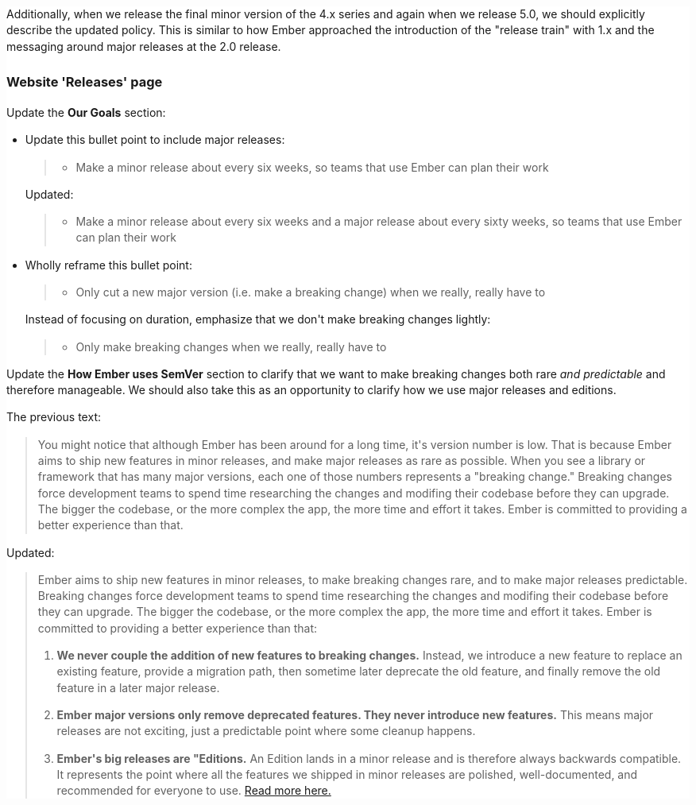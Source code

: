 Additionally, when we release the final minor version of the 4.x series and again when we release 5.0, we should explicitly describe the updated policy. This is similar to how Ember approached the introduction of the "release train" with 1.x and the messaging around major releases at the 2.0 release.


### Website 'Releases' page

Update the **Our Goals** section:

- Update this bullet point to include major releases:

    > - Make a minor release about every six weeks, so teams that use Ember can plan their work

    Updated:

    > - Make a minor release about every six weeks and a major release about every sixty weeks, so teams that use Ember can plan their work

- Wholly reframe this bullet point:

    > - Only cut a new major version (i.e. make a breaking change) when we really, really have to

    Instead of focusing on duration, emphasize that we don't make breaking changes lightly:

    > - Only make breaking changes when we really, really have to

Update the **How Ember uses SemVer** section to clarify that we want to make breaking changes both rare *and predictable* and therefore manageable. We should also take this as an opportunity to clarify how we use major releases and editions.

The previous text:

> You might notice that although Ember has been around for a long time, it's version number is low. That is because Ember aims to ship new features in minor releases, and make major releases as rare as possible. When you see a library or framework that has many major versions, each one of those numbers represents a "breaking change." Breaking changes force development teams to spend time researching the changes and modifing their codebase before they can upgrade. The bigger the codebase, or the more complex the app, the more time and effort it takes. Ember is committed to providing a better experience than that.

Updated:

> Ember aims to ship new features in minor releases, to make breaking changes rare, and to make major releases predictable. Breaking changes force development teams to spend time researching the changes and modifing their codebase before they can upgrade. The bigger the codebase, or the more complex the app, the more time and effort it takes. Ember is committed to providing a better experience than that:
>
> 1. **We never couple the addition of new features to breaking changes.** Instead, we introduce a new feature to replace an existing feature, provide a migration path, then sometime later deprecate the old feature, and finally remove the old feature in a later major release.
>
> 2. **Ember major versions only remove deprecated features. They never introduce new features.** This means major releases are not exciting, just a predictable point where some cleanup happens.
>
> 3. **Ember's big releases are "Editions.** An Edition lands in a minor release and is therefore always backwards compatible. It represents the point where all the features we shipped in minor releases are polished, well-documented, and recommended for everyone to use. [Read more here.](https://emberjs.com/editions/)
